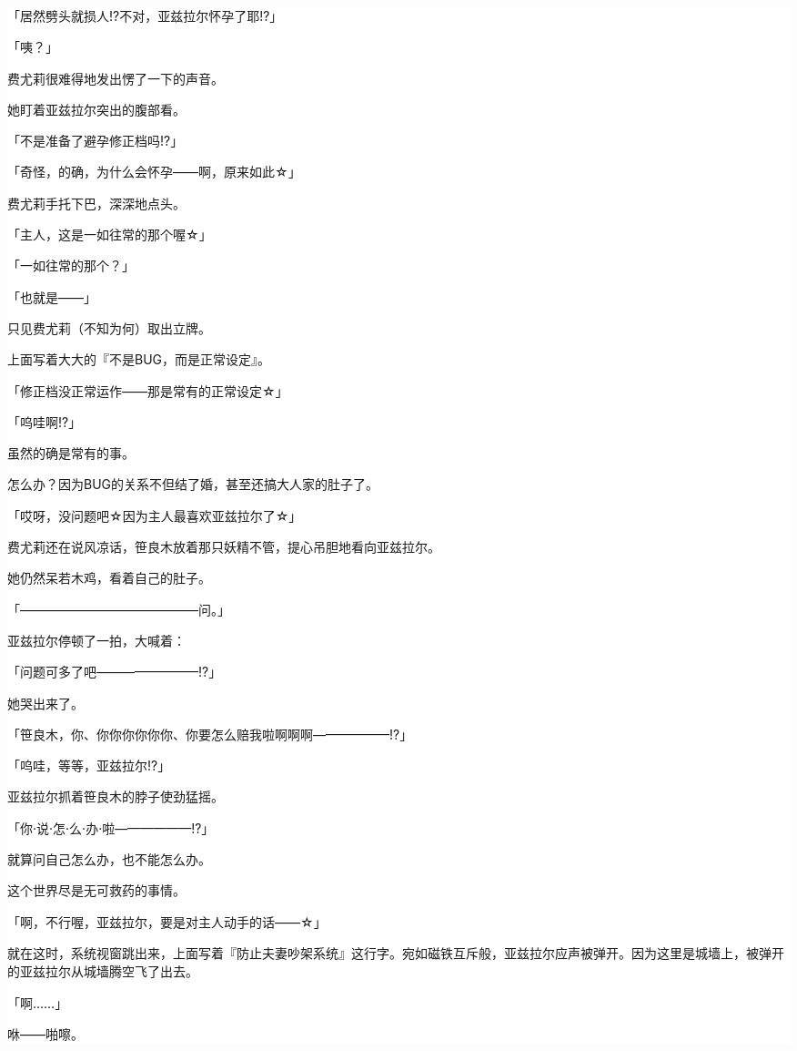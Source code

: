 「居然劈头就损人!?不对，亚兹拉尔怀孕了耶!?」

「咦？」

费尤莉很难得地发出愣了一下的声音。

她盯着亚兹拉尔突出的腹部看。

「不是准备了避孕修正档吗!?」

「奇怪，的确，为什么会怀孕——啊，原来如此☆」

费尤莉手托下巴，深深地点头。

「主人，这是一如往常的那个喔☆」

「一如往常的那个？」

「也就是——」

只见费尤莉（不知为何）取出立牌。

上面写着大大的『不是BUG，而是正常设定』。

「修正档没正常运作——那是常有的正常设定☆」

「呜哇啊!?」

虽然的确是常有的事。

怎么办？因为BUG的关系不但结了婚，甚至还搞大人家的肚子了。

「哎呀，没问题吧☆因为主人最喜欢亚兹拉尔了☆」

费尤莉还在说风凉话，笹良木放着那只妖精不管，提心吊胆地看向亚兹拉尔。

她仍然呆若木鸡，看着自己的肚子。

「——————————————问。」

亚兹拉尔停顿了一拍，大喊着：

「问题可多了吧————————!?」

她哭出来了。

「笹良木，你、你你你你你你、你要怎么赔我啦啊啊啊——————!?」

「呜哇，等等，亚兹拉尔!?」

亚兹拉尔抓着笹良木的脖子使劲猛摇。

「你·说·怎·么·办·啦——————!?」

就算问自己怎么办，也不能怎么办。

这个世界尽是无可救药的事情。

「啊，不行喔，亚兹拉尔，要是对主人动手的话——☆」

就在这时，系统视窗跳出来，上面写着『防止夫妻吵架系统』这行字。宛如磁铁互斥般，亚兹拉尔应声被弹开。因为这里是城墙上，被弹开的亚兹拉尔从城墙腾空飞了出去。

「啊……」

咻——啪嚓。
